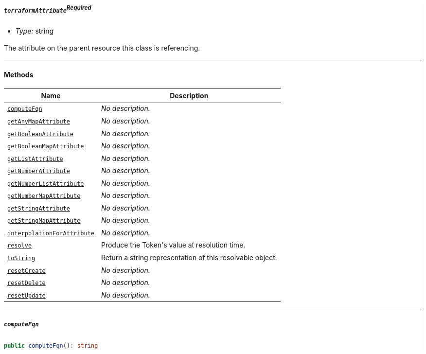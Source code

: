 
##### `terraformAttribute`<sup>Required</sup> <a name="terraformAttribute" id="@ithings/cdktf-provider-openstack.fwFirewallV1.FwFirewallV1TimeoutsOutputReference.Initializer.parameter.terraformAttribute"></a>

- *Type:* string

The attribute on the parent resource this class is referencing.

---

#### Methods <a name="Methods" id="Methods"></a>

| **Name** | **Description** |
| --- | --- |
| <code><a href="#@ithings/cdktf-provider-openstack.fwFirewallV1.FwFirewallV1TimeoutsOutputReference.computeFqn">computeFqn</a></code> | *No description.* |
| <code><a href="#@ithings/cdktf-provider-openstack.fwFirewallV1.FwFirewallV1TimeoutsOutputReference.getAnyMapAttribute">getAnyMapAttribute</a></code> | *No description.* |
| <code><a href="#@ithings/cdktf-provider-openstack.fwFirewallV1.FwFirewallV1TimeoutsOutputReference.getBooleanAttribute">getBooleanAttribute</a></code> | *No description.* |
| <code><a href="#@ithings/cdktf-provider-openstack.fwFirewallV1.FwFirewallV1TimeoutsOutputReference.getBooleanMapAttribute">getBooleanMapAttribute</a></code> | *No description.* |
| <code><a href="#@ithings/cdktf-provider-openstack.fwFirewallV1.FwFirewallV1TimeoutsOutputReference.getListAttribute">getListAttribute</a></code> | *No description.* |
| <code><a href="#@ithings/cdktf-provider-openstack.fwFirewallV1.FwFirewallV1TimeoutsOutputReference.getNumberAttribute">getNumberAttribute</a></code> | *No description.* |
| <code><a href="#@ithings/cdktf-provider-openstack.fwFirewallV1.FwFirewallV1TimeoutsOutputReference.getNumberListAttribute">getNumberListAttribute</a></code> | *No description.* |
| <code><a href="#@ithings/cdktf-provider-openstack.fwFirewallV1.FwFirewallV1TimeoutsOutputReference.getNumberMapAttribute">getNumberMapAttribute</a></code> | *No description.* |
| <code><a href="#@ithings/cdktf-provider-openstack.fwFirewallV1.FwFirewallV1TimeoutsOutputReference.getStringAttribute">getStringAttribute</a></code> | *No description.* |
| <code><a href="#@ithings/cdktf-provider-openstack.fwFirewallV1.FwFirewallV1TimeoutsOutputReference.getStringMapAttribute">getStringMapAttribute</a></code> | *No description.* |
| <code><a href="#@ithings/cdktf-provider-openstack.fwFirewallV1.FwFirewallV1TimeoutsOutputReference.interpolationForAttribute">interpolationForAttribute</a></code> | *No description.* |
| <code><a href="#@ithings/cdktf-provider-openstack.fwFirewallV1.FwFirewallV1TimeoutsOutputReference.resolve">resolve</a></code> | Produce the Token's value at resolution time. |
| <code><a href="#@ithings/cdktf-provider-openstack.fwFirewallV1.FwFirewallV1TimeoutsOutputReference.toString">toString</a></code> | Return a string representation of this resolvable object. |
| <code><a href="#@ithings/cdktf-provider-openstack.fwFirewallV1.FwFirewallV1TimeoutsOutputReference.resetCreate">resetCreate</a></code> | *No description.* |
| <code><a href="#@ithings/cdktf-provider-openstack.fwFirewallV1.FwFirewallV1TimeoutsOutputReference.resetDelete">resetDelete</a></code> | *No description.* |
| <code><a href="#@ithings/cdktf-provider-openstack.fwFirewallV1.FwFirewallV1TimeoutsOutputReference.resetUpdate">resetUpdate</a></code> | *No description.* |

---

##### `computeFqn` <a name="computeFqn" id="@ithings/cdktf-provider-openstack.fwFirewallV1.FwFirewallV1TimeoutsOutputReference.computeFqn"></a>

```typescript
public computeFqn(): string
```

